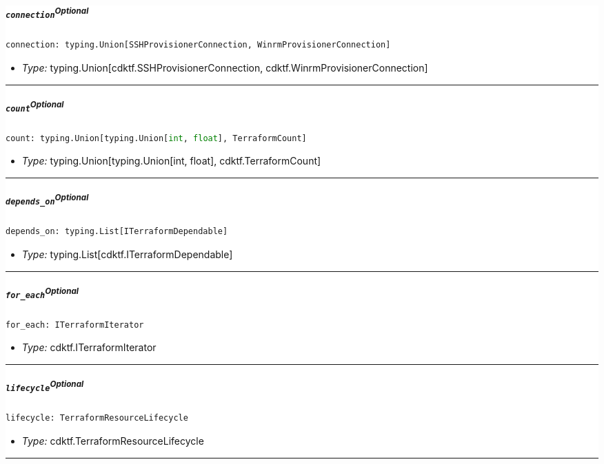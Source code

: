 
##### `connection`<sup>Optional</sup> <a name="connection" id="@cdktf/provider-snowflake.functionResource.FunctionResourceConfig.property.connection"></a>

```python
connection: typing.Union[SSHProvisionerConnection, WinrmProvisionerConnection]
```

- *Type:* typing.Union[cdktf.SSHProvisionerConnection, cdktf.WinrmProvisionerConnection]

---

##### `count`<sup>Optional</sup> <a name="count" id="@cdktf/provider-snowflake.functionResource.FunctionResourceConfig.property.count"></a>

```python
count: typing.Union[typing.Union[int, float], TerraformCount]
```

- *Type:* typing.Union[typing.Union[int, float], cdktf.TerraformCount]

---

##### `depends_on`<sup>Optional</sup> <a name="depends_on" id="@cdktf/provider-snowflake.functionResource.FunctionResourceConfig.property.dependsOn"></a>

```python
depends_on: typing.List[ITerraformDependable]
```

- *Type:* typing.List[cdktf.ITerraformDependable]

---

##### `for_each`<sup>Optional</sup> <a name="for_each" id="@cdktf/provider-snowflake.functionResource.FunctionResourceConfig.property.forEach"></a>

```python
for_each: ITerraformIterator
```

- *Type:* cdktf.ITerraformIterator

---

##### `lifecycle`<sup>Optional</sup> <a name="lifecycle" id="@cdktf/provider-snowflake.functionResource.FunctionResourceConfig.property.lifecycle"></a>

```python
lifecycle: TerraformResourceLifecycle
```

- *Type:* cdktf.TerraformResourceLifecycle

---
